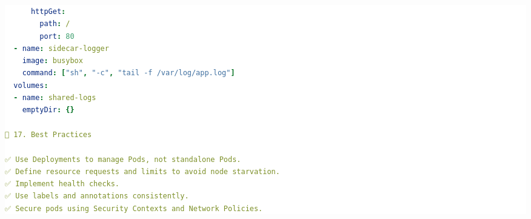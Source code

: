 ```yaml
      httpGet:
        path: /
        port: 80
  - name: sidecar-logger
    image: busybox
    command: ["sh", "-c", "tail -f /var/log/app.log"]
  volumes:
  - name: shared-logs
    emptyDir: {}

📌 17. Best Practices

✅ Use Deployments to manage Pods, not standalone Pods.
✅ Define resource requests and limits to avoid node starvation.
✅ Implement health checks.
✅ Use labels and annotations consistently.
✅ Secure pods using Security Contexts and Network Policies.


